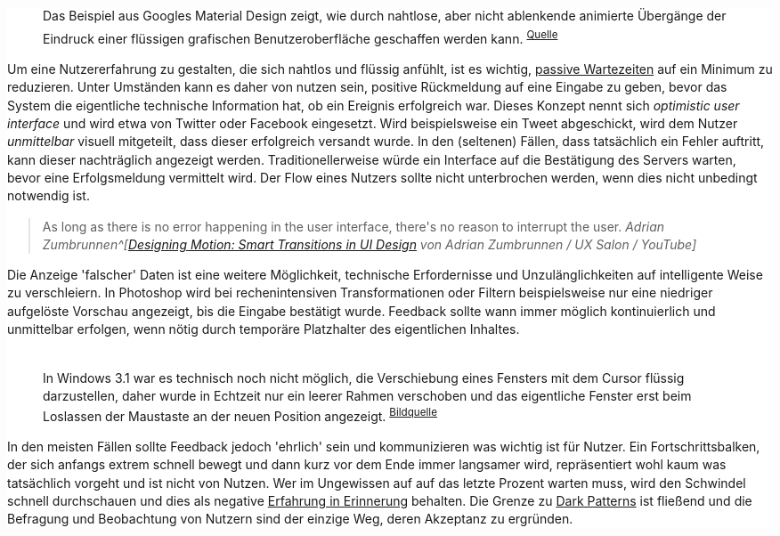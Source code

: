 
<figure class="content-tiny">
  <video muted autoplay loop preload="none" poster="" src="/images/feedback/goodtransition-cleardo-v3.mp4
" controls controlsList="nodownload" playsinline>
  </video>
  <figcaption> 
    Das Beispiel aus Googles Material Design zeigt, wie durch nahtlose, aber nicht ablenkende animierte Übergänge der Eindruck einer flüssigen grafischen Benutzeroberfläche geschaffen werden kann.
    <sup><a href="https://material.io/guidelines/motion/material-motion.html#material-motion-what-makes-a-good-transition">Quelle</a><sup>
  </figcaption>
</figure>

Um eine Nutzererfahrung zu gestalten, die sich nahtlos und flüssig anfühlt, ist es wichtig, [passive Wartezeiten](/animation-and-pace) auf ein Minimum zu reduzieren. Unter Umständen kann es daher von nutzen sein, positive Rückmeldung auf eine Eingabe zu geben, bevor das System die eigentliche technische Information hat, ob ein Ereignis erfolgreich war. Dieses Konzept nennt sich _optimistic user interface_ und wird etwa von Twitter oder Facebook eingesetzt. Wird beispielsweise ein Tweet abgeschickt, wird dem Nutzer _unmittelbar_ visuell mitgeteilt, dass dieser erfolgreich versandt wurde. In den (seltenen) Fällen, dass tatsächlich ein Fehler auftritt, kann dieser nachträglich angezeigt werden. Traditionellerweise würde ein Interface auf die Bestätigung des Servers warten, bevor eine Erfolgsmeldung vermittelt wird. Der Flow eines Nutzers sollte nicht unterbrochen werden, wenn dies nicht unbedingt notwendig ist.

> As long as there is no error happening in the user interface, there's no reason to interrupt the user.
> <cite>Adrian Zumbrunnen^[[Designing Motion: Smart Transitions in UI Design](https://youtu.be/NaqKjp14Xbg) von Adrian Zumbrunnen / UX Salon / YouTube]</cite>

Die Anzeige 'falscher' Daten ist eine weitere Möglichkeit, technische Erfordernisse und Unzulänglichkeiten auf intelligente Weise zu verschleiern. In Photoshop wird bei rechenintensiven Transformationen oder Filtern beispielsweise nur eine niedriger aufgelöste Vorschau angezeigt, bis die Eingabe bestätigt wurde. Feedback sollte wann immer möglich kontinuierlich und unmittelbar erfolgen, wenn nötig durch temporäre Platzhalter des eigentlichen Inhaltes.

<figure class="content-thin">
  <img data-src="/images/feedback/windows3.1-drag.jpg">
  <figcaption>
  In Windows 3.1 war es technisch noch nicht möglich, die Verschiebung eines Fensters mit dem Cursor flüssig darzustellen, daher wurde in Echtzeit nur ein leerer Rahmen verschoben und das eigentliche Fenster erst beim Loslassen der Maustaste an der neuen Position angezeigt.
  <sup><a href="http://toastytech.com/guis/win31.html">Bildquelle</a></sup>
  </figcaption>
</figure>

In den meisten Fällen sollte Feedback jedoch 'ehrlich' sein und kommunizieren was wichtig ist für Nutzer. Ein Fortschrittsbalken, der sich anfangs extrem schnell bewegt und dann kurz vor dem Ende immer langsamer wird, repräsentiert wohl kaum was tatsächlich vorgeht und ist nicht von Nutzen. Wer im Ungewissen auf auf das letzte Prozent warten muss, wird den Schwindel schnell durchschauen und dies als negative [Erfahrung in Erinnerung](/signature-moments) behalten. Die Grenze zu [Dark Patterns](/triggers#dark-patterns) ist fließend und die Befragung und Beobachtung von Nutzern sind der einzige Weg, deren Akzeptanz zu ergründen. 
